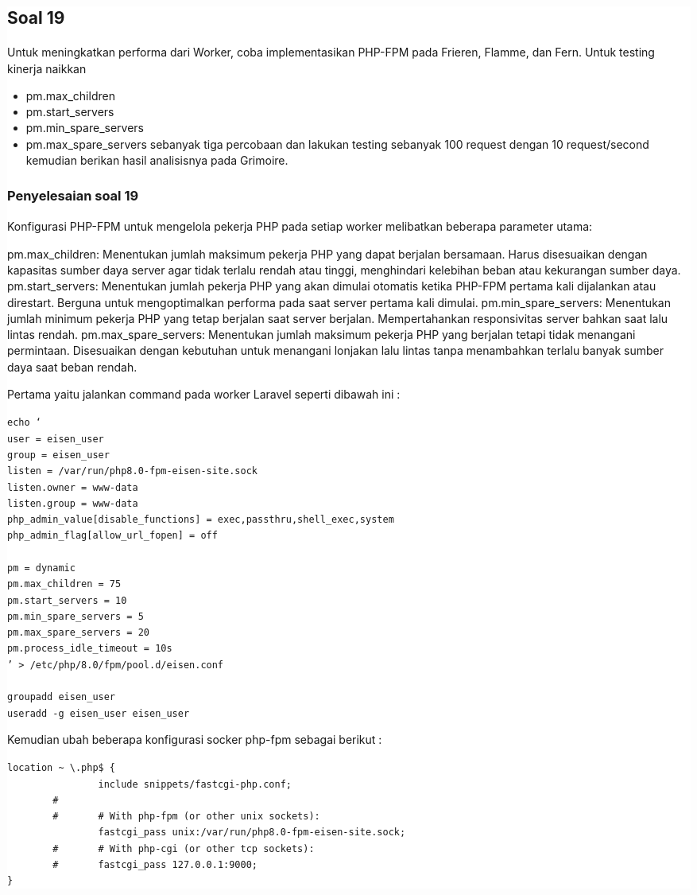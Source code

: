 ## Soal 19
Untuk meningkatkan performa dari Worker, coba implementasikan PHP-FPM pada Frieren, Flamme, dan Fern. Untuk testing kinerja naikkan 
- pm.max_children
- pm.start_servers
- pm.min_spare_servers
- pm.max_spare_servers
sebanyak tiga percobaan dan lakukan testing sebanyak 100 request dengan 10 request/second kemudian berikan hasil analisisnya pada Grimoire.

### Penyelesaian soal 19
Konfigurasi PHP-FPM untuk mengelola pekerja PHP pada setiap worker melibatkan beberapa parameter utama:

pm.max_children: Menentukan jumlah maksimum pekerja PHP yang dapat berjalan bersamaan. Harus disesuaikan dengan kapasitas sumber daya server agar tidak terlalu rendah atau tinggi, menghindari kelebihan beban atau kekurangan sumber daya.
pm.start_servers: Menentukan jumlah pekerja PHP yang akan dimulai otomatis ketika PHP-FPM pertama kali dijalankan atau direstart. Berguna untuk mengoptimalkan performa pada saat server pertama kali dimulai.
pm.min_spare_servers: Menentukan jumlah minimum pekerja PHP yang tetap berjalan saat server berjalan. Mempertahankan responsivitas server bahkan saat lalu lintas rendah.
pm.max_spare_servers: Menentukan jumlah maksimum pekerja PHP yang berjalan tetapi tidak menangani permintaan. Disesuaikan dengan kebutuhan untuk menangani lonjakan lalu lintas tanpa menambahkan terlalu banyak sumber daya saat beban rendah.

Pertama yaitu jalankan command pada worker Laravel seperti dibawah ini : 
```
echo ‘
user = eisen_user
group = eisen_user
listen = /var/run/php8.0-fpm-eisen-site.sock
listen.owner = www-data
listen.group = www-data
php_admin_value[disable_functions] = exec,passthru,shell_exec,system
php_admin_flag[allow_url_fopen] = off

pm = dynamic
pm.max_children = 75
pm.start_servers = 10
pm.min_spare_servers = 5
pm.max_spare_servers = 20
pm.process_idle_timeout = 10s
’ > /etc/php/8.0/fpm/pool.d/eisen.conf

groupadd eisen_user
useradd -g eisen_user eisen_user
```

Kemudian ubah beberapa konfigurasi socker php-fpm sebagai berikut : 
```
location ~ \.php$ {
                include snippets/fastcgi-php.conf;
        #
        #       # With php-fpm (or other unix sockets):
                fastcgi_pass unix:/var/run/php8.0-fpm-eisen-site.sock;
        #       # With php-cgi (or other tcp sockets):
        #       fastcgi_pass 127.0.0.1:9000;
}
```
